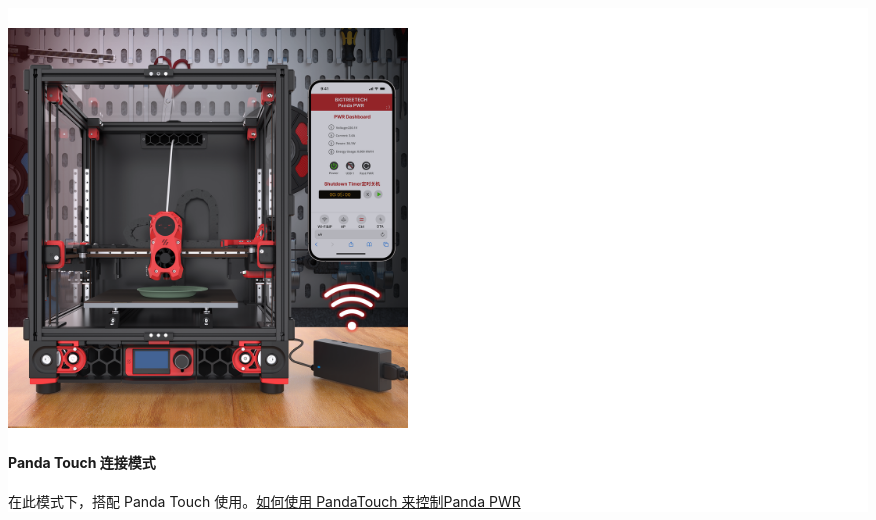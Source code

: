 <br><img src=img/PandaPWR/lan_mode.png width="400"/>

#### Panda Touch 连接模式
在此模式下，搭配 Panda Touch 使用。[如何使用 PandaTouch 来控制Panda PWR](#pandatouch_control)
